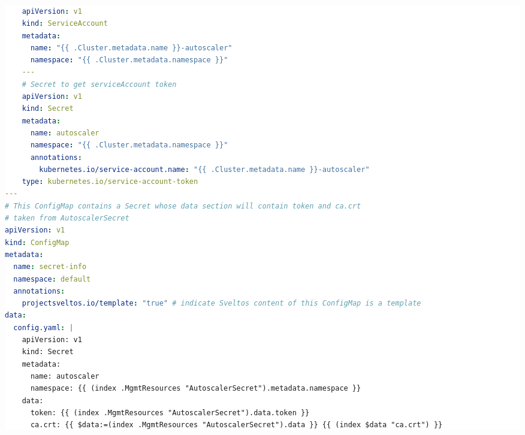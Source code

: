 ```yaml
    apiVersion: v1
    kind: ServiceAccount
    metadata:
      name: "{{ .Cluster.metadata.name }}-autoscaler"
      namespace: "{{ .Cluster.metadata.namespace }}"
    ---
    # Secret to get serviceAccount token
    apiVersion: v1
    kind: Secret
    metadata:
      name: autoscaler
      namespace: "{{ .Cluster.metadata.namespace }}"
      annotations:
        kubernetes.io/service-account.name: "{{ .Cluster.metadata.name }}-autoscaler"
    type: kubernetes.io/service-account-token
---
# This ConfigMap contains a Secret whose data section will contain token and ca.crt
# taken from AutoscalerSecret
apiVersion: v1
kind: ConfigMap
metadata:
  name: secret-info
  namespace: default
  annotations:
    projectsveltos.io/template: "true" # indicate Sveltos content of this ConfigMap is a template
data:
  config.yaml: |
    apiVersion: v1
    kind: Secret
    metadata:
      name: autoscaler
      namespace: {{ (index .MgmtResources "AutoscalerSecret").metadata.namespace }}
    data:
      token: {{ (index .MgmtResources "AutoscalerSecret").data.token }}
      ca.crt: {{ $data:=(index .MgmtResources "AutoscalerSecret").data }} {{ (index $data "ca.crt") }}
```